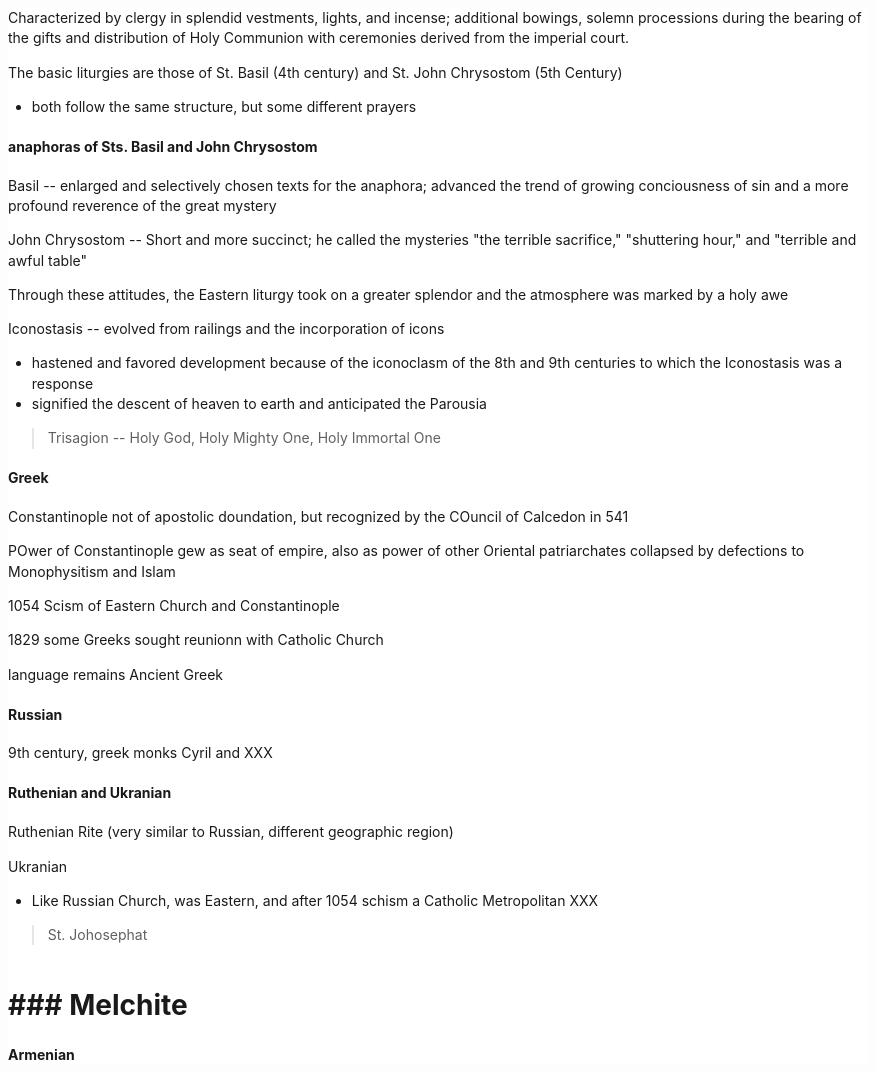 Characterized by clergy in splendid vestments, lights, and incense; additional
bowings, solemn processions during the bearing of the gifts and distribution of
Holy Communion with ceremonies derived from the imperial court.

The basic liturgies are those of St. Basil (4th century) and St. John Chrysostom
(5th Century)
- both follow the same structure, but some different prayers

#### anaphoras of Sts. Basil and John Chrysostom
Basil -- enlarged and selectively chosen texts for the anaphora; advanced the
trend of growing conciousness of sin and a more profound reverence of the great
mystery

John Chrysostom -- Short and more succinct; he called the mysteries "the terrible
sacrifice," "shuttering hour," and "terrible and awful table"

Through these attitudes, the Eastern liturgy took on a greater splendor and the
atmosphere was marked by a holy awe

Iconostasis -- evolved from railings and the incorporation of icons
- hastened and favored development because of the iconoclasm of the 8th and 9th
centuries to which the Iconostasis was a response 
- signified the descent of heaven to earth and anticipated the Parousia

> Trisagion -- Holy God, Holy Mighty One, Holy Immortal One

#### Greek
Constantinople not of apostolic doundation, but recognized by the COuncil of
Calcedon in 541

POwer of Constantinople gew as seat of empire, also as power of other Oriental
patriarchates collapsed by defections to Monophysitism and Islam

1054 Scism of Eastern Church and Constantinople

1829 some Greeks sought reunionn with Catholic Church

language remains Ancient Greek

#### Russian
9th century, greek monks Cyril and XXX

#### Ruthenian and Ukranian

Ruthenian Rite (very similar to Russian, different geographic region)

Ukranian
- Like Russian Church, was Eastern, and after 1054 schism a Catholic
Metropolitan XXX

> St. Johosephat

# ### Melchite

#### Armenian


















